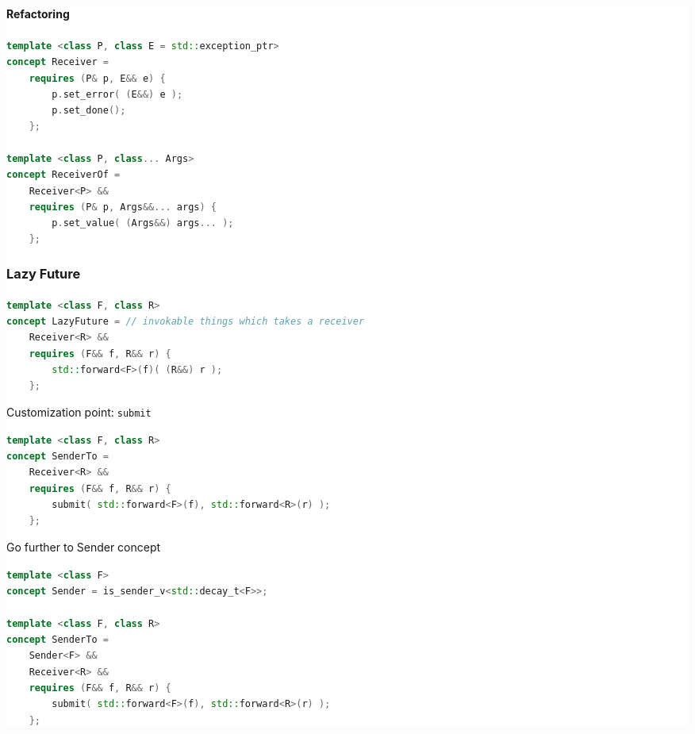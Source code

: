 #### Refactoring

```c++
template <class P, class E = std::exception_ptr>
concept Receiver =
    requires (P& p, E&& e) {
        p.set_error( (E&&) e );
        p.set_done();
    };

template <class P, class... Args>
concept ReceiverOf =
    Receiver<P> &&
    requires (P& p, Args&&... args) {
        p.set_value( (Args&&) args... );
    };
```

### Lazy Future

```c++
template <class F, class R>
concept LazyFuture = // invokable things which takes a receiver
    Receiver<R> &&
    requires (F&& f, R&& r) {
        std::forward<F>(f)( (R&&) r );
    };
```

Customization point: `submit`

```c++
template <class F, class R>
concept SenderTo =
    Receiver<R> &&
    requires (F&& f, R&& r) {
        submit( std::forward<F>(f), std::forward<R>(r) );
    };
```

Go further to Sender concept

```c++
template <class F>
concept Sender = is_sender_v<std::decay_t<F>>;

template <class F, class R>
concept SenderTo =
    Sender<F> &&
    Receiver<R> &&
    requires (F&& f, R&& r) {
        submit( std::forward<F>(f), std::forward<R>(r) );
    };
```
